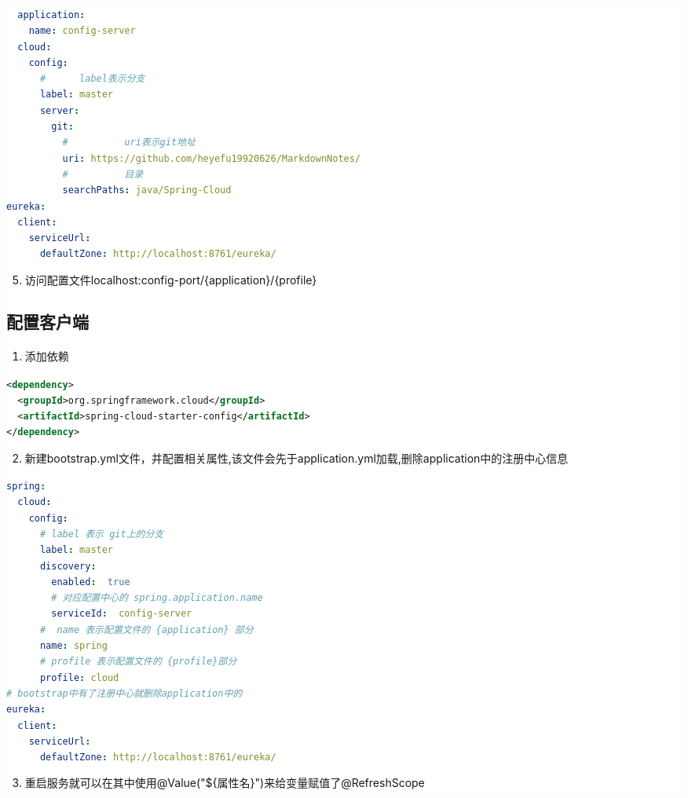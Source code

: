 ```yaml
  application:
    name: config-server
  cloud:
    config:
      #      label表示分支
      label: master
      server:
        git:
          #          uri表示git地址
          uri: https://github.com/heyefu19920626/MarkdownNotes/
          #          目录
          searchPaths: java/Spring-Cloud
eureka:
  client:
    serviceUrl:
      defaultZone: http://localhost:8761/eureka/
```
5. 访问配置文件localhost:config-port/{application}/{profile}


## 配置客户端

1. 添加依赖
```xml
<dependency>
  <groupId>org.springframework.cloud</groupId>
  <artifactId>spring-cloud-starter-config</artifactId>
</dependency> 
```
2. 新建bootstrap.yml文件，并配置相关属性,该文件会先于application.yml加载,删除application中的注册中心信息
```yml
spring:
  cloud:
    config:
      # label 表示 git上的分支
      label: master
      discovery:
        enabled:  true
        # 对应配置中心的 spring.application.name
        serviceId:  config-server
      #  name 表示配置文件的 {application} 部分
      name: spring
      # profile 表示配置文件的 {profile}部分
      profile: cloud
# bootstrap中有了注册中心就删除application中的
eureka:
  client:
    serviceUrl:
      defaultZone: http://localhost:8761/eureka/
```
3. 重启服务就可以在其中使用@Value("${属性名}")来给变量赋值了@RefreshScope
